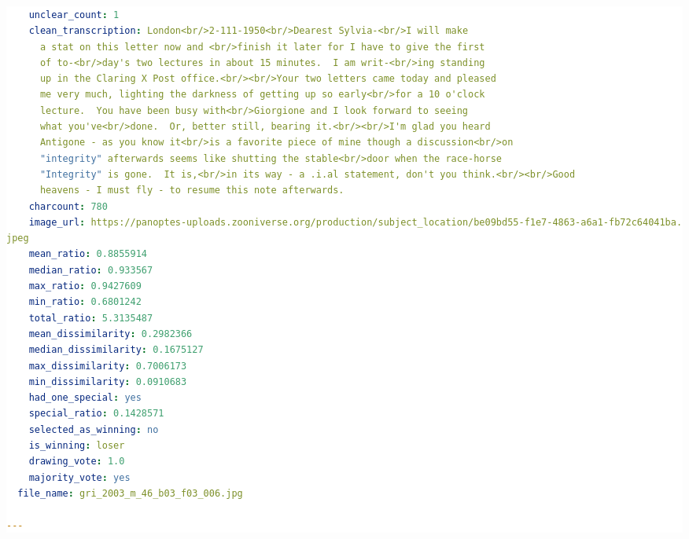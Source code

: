 ```yaml
    unclear_count: 1
    clean_transcription: London<br/>2-111-1950<br/>Dearest Sylvia-<br/>I will make
      a stat on this letter now and <br/>finish it later for I have to give the first
      of to-<br/>day's two lectures in about 15 minutes.  I am writ-<br/>ing standing
      up in the Claring X Post office.<br/><br/>Your two letters came today and pleased
      me very much, lighting the darkness of getting up so early<br/>for a 10 o'clock
      lecture.  You have been busy with<br/>Giorgione and I look forward to seeing
      what you've<br/>done.  Or, better still, bearing it.<br/><br/>I'm glad you heard
      Antigone - as you know it<br/>is a favorite piece of mine though a discussion<br/>on
      "integrity" afterwards seems like shutting the stable<br/>door when the race-horse
      "Integrity" is gone.  It is,<br/>in its way - a .i.al statement, don't you think.<br/><br/>Good
      heavens - I must fly - to resume this note afterwards.
    charcount: 780
    image_url: https://panoptes-uploads.zooniverse.org/production/subject_location/be09bd55-f1e7-4863-a6a1-fb72c64041ba.jpeg
    mean_ratio: 0.8855914
    median_ratio: 0.933567
    max_ratio: 0.9427609
    min_ratio: 0.6801242
    total_ratio: 5.3135487
    mean_dissimilarity: 0.2982366
    median_dissimilarity: 0.1675127
    max_dissimilarity: 0.7006173
    min_dissimilarity: 0.0910683
    had_one_special: yes
    special_ratio: 0.1428571
    selected_as_winning: no
    is_winning: loser
    drawing_vote: 1.0
    majority_vote: yes
  file_name: gri_2003_m_46_b03_f03_006.jpg

---
```

